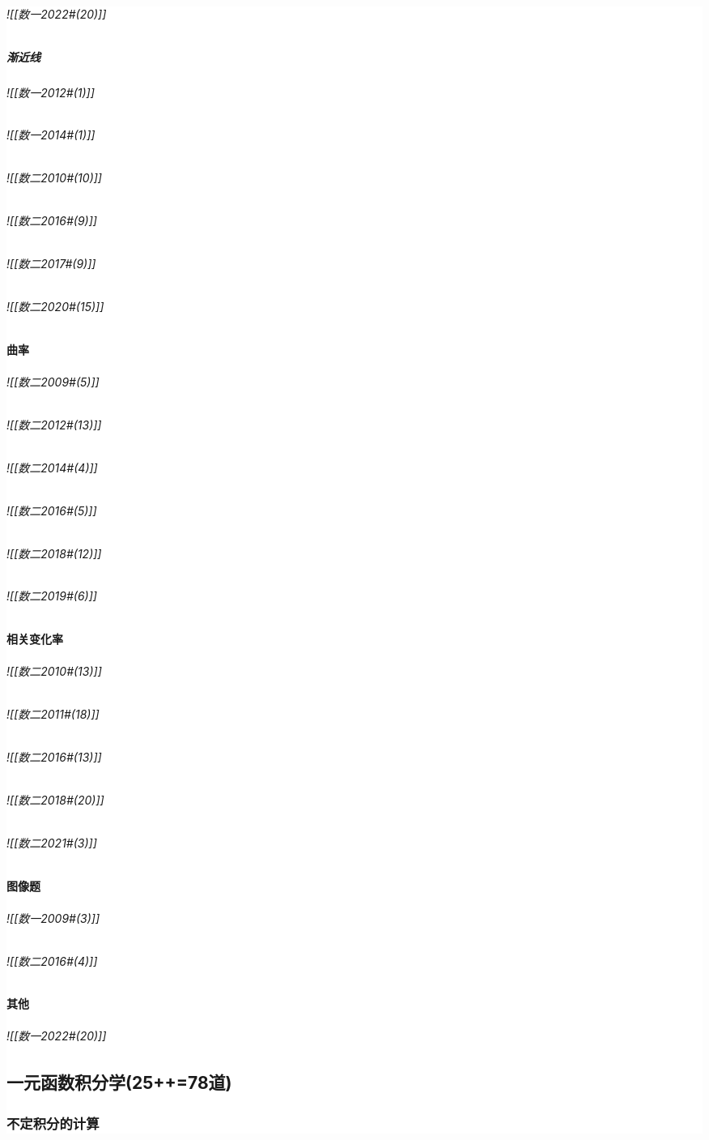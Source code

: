 
###### ![[数一2022#(20)]]
##### 渐近线

###### ![[数一2012#(1)]]

###### ![[数一2014#(1)]]

###### ![[数二2010#(10)]]

###### ![[数二2016#(9)]]

###### ![[数二2017#(9)]]

###### ![[数二2020#(15)]]

#### 曲率

###### ![[数二2009#(5)]]

###### ![[数二2012#(13)]]

###### ![[数二2014#(4)]]

###### ![[数二2016#(5)]]

###### ![[数二2018#(12)]]

###### ![[数二2019#(6)]]

#### 相关变化率

###### ![[数二2010#(13)]]

###### ![[数二2011#(18)]]

###### ![[数二2016#(13)]]

###### ![[数二2018#(20)]]

###### ![[数二2021#(3)]]
#### 图像题


###### ![[数一2009#(3)]]

###### ![[数二2016#(4)]]

#### 其他

###### ![[数一2022#(20)]]

## 一元函数积分学(25++=78道)
### 不定积分的计算
